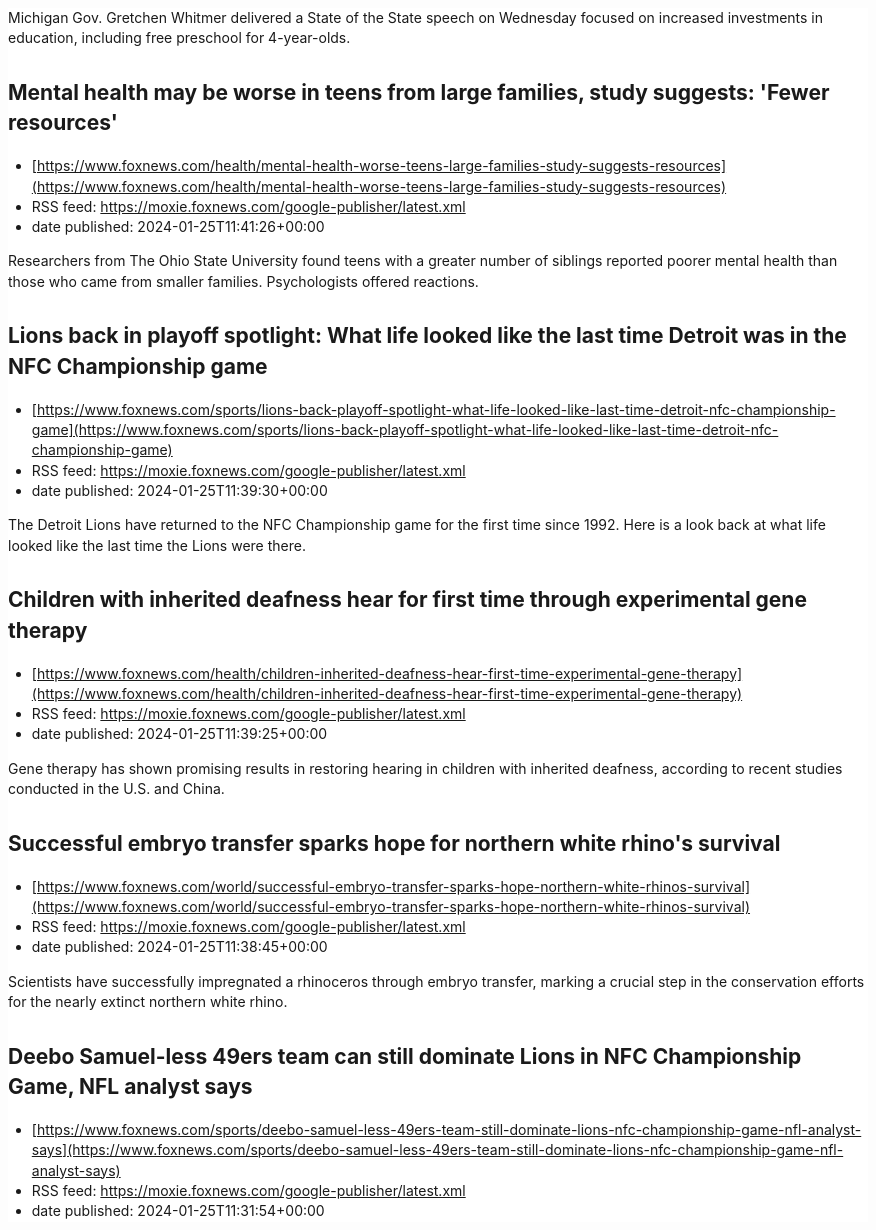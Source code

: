 Michigan Gov. Gretchen Whitmer delivered a State of the State speech on Wednesday focused on increased investments in education, including free preschool for 4-year-olds.

## Mental health may be worse in teens from large families, study suggests: 'Fewer resources'
 - [https://www.foxnews.com/health/mental-health-worse-teens-large-families-study-suggests-resources](https://www.foxnews.com/health/mental-health-worse-teens-large-families-study-suggests-resources)
 - RSS feed: https://moxie.foxnews.com/google-publisher/latest.xml
 - date published: 2024-01-25T11:41:26+00:00

Researchers from The Ohio State University found teens with a greater number of siblings reported poorer mental health than those who came from smaller families. Psychologists offered reactions.

## Lions back in playoff spotlight: What life looked like the last time Detroit was in the NFC Championship game
 - [https://www.foxnews.com/sports/lions-back-playoff-spotlight-what-life-looked-like-last-time-detroit-nfc-championship-game](https://www.foxnews.com/sports/lions-back-playoff-spotlight-what-life-looked-like-last-time-detroit-nfc-championship-game)
 - RSS feed: https://moxie.foxnews.com/google-publisher/latest.xml
 - date published: 2024-01-25T11:39:30+00:00

The Detroit Lions have returned to the NFC Championship game for the first time since 1992. Here is a look back at what life looked like the last time the Lions were there.

## Children with inherited deafness hear for first time through experimental gene therapy
 - [https://www.foxnews.com/health/children-inherited-deafness-hear-first-time-experimental-gene-therapy](https://www.foxnews.com/health/children-inherited-deafness-hear-first-time-experimental-gene-therapy)
 - RSS feed: https://moxie.foxnews.com/google-publisher/latest.xml
 - date published: 2024-01-25T11:39:25+00:00

Gene therapy has shown promising results in restoring hearing in children with inherited deafness, according to recent studies conducted in the U.S. and China.

## Successful embryo transfer sparks hope for northern white rhino's survival
 - [https://www.foxnews.com/world/successful-embryo-transfer-sparks-hope-northern-white-rhinos-survival](https://www.foxnews.com/world/successful-embryo-transfer-sparks-hope-northern-white-rhinos-survival)
 - RSS feed: https://moxie.foxnews.com/google-publisher/latest.xml
 - date published: 2024-01-25T11:38:45+00:00

Scientists have successfully impregnated a rhinoceros through embryo transfer, marking a crucial step in the conservation efforts for the nearly extinct northern white rhino.

## Deebo Samuel-less 49ers team can still dominate Lions in NFC Championship Game, NFL analyst says
 - [https://www.foxnews.com/sports/deebo-samuel-less-49ers-team-still-dominate-lions-nfc-championship-game-nfl-analyst-says](https://www.foxnews.com/sports/deebo-samuel-less-49ers-team-still-dominate-lions-nfc-championship-game-nfl-analyst-says)
 - RSS feed: https://moxie.foxnews.com/google-publisher/latest.xml
 - date published: 2024-01-25T11:31:54+00:00
